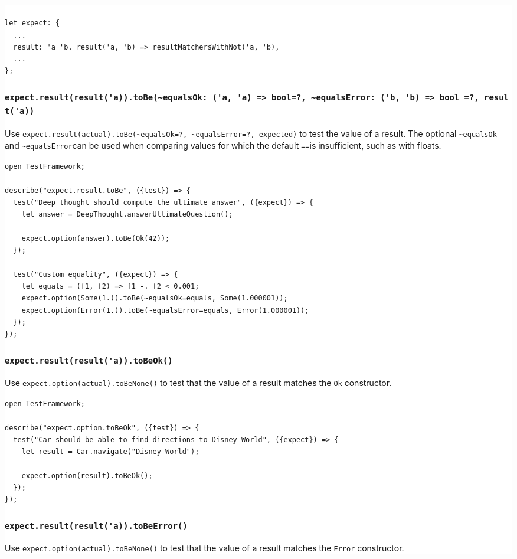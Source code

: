 ```reason

let expect: {
  ...
  result: 'a 'b. result('a, 'b) => resultMatchersWithNot('a, 'b),
  ...
};
```

### `expect.result(result('a)).toBe(~equalsOk: ('a, 'a) => bool=?, ~equalsError: ('b, 'b) => bool =?, result('a))`

Use `expect.result(actual).toBe(~equalsOk=?, ~equalsError=?, expected)` to test the value of a result. The optional `~equalsOk` and `~equalsError`can be used when comparing values for which the default `==`is insufficient, such as with floats.

```reason
open TestFramework;

describe("expect.result.toBe", ({test}) => {
  test("Deep thought should compute the ultimate answer", ({expect}) => {
    let answer = DeepThought.answerUltimateQuestion();

    expect.option(answer).toBe(Ok(42));
  });

  test("Custom equality", ({expect}) => {
    let equals = (f1, f2) => f1 -. f2 < 0.001;
    expect.option(Some(1.)).toBe(~equalsOk=equals, Some(1.000001));
    expect.option(Error(1.)).toBe(~equalsError=equals, Error(1.000001));
  });
});
```

### `expect.result(result('a)).toBeOk()`

Use `expect.option(actual).toBeNone()` to test that the value of a result matches the `Ok` constructor.

```reason
open TestFramework;

describe("expect.option.toBeOk", ({test}) => {
  test("Car should be able to find directions to Disney World", ({expect}) => {
    let result = Car.navigate("Disney World");

    expect.option(result).toBeOk();
  });
});
```

### `expect.result(result('a)).toBeError()`

Use `expect.option(actual).toBeNone()` to test that the value of a result matches the `Error` constructor.
